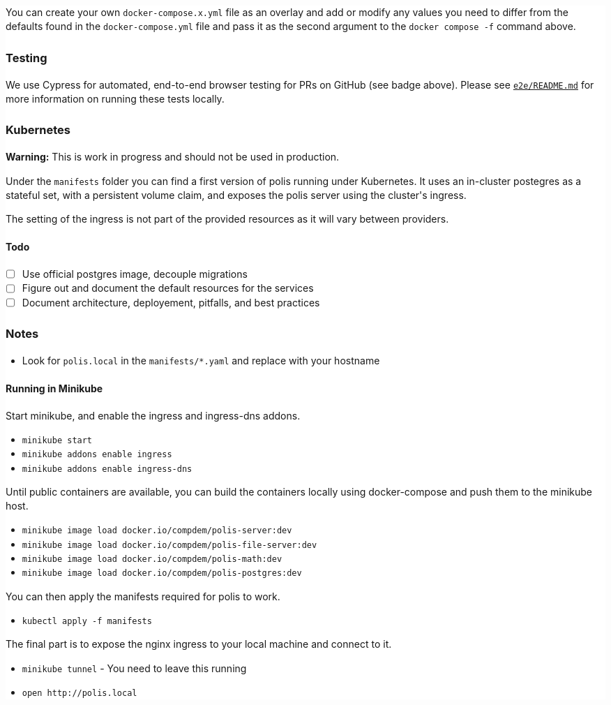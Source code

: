 You can create your own `docker-compose.x.yml` file as an overlay and add or modify any values you need to differ
from the defaults found in the `docker-compose.yml` file and pass it as the second argument to the `docker compose -f` command above.

### Testing

We use Cypress for automated, end-to-end browser testing for PRs on GitHub (see badge above).
Please see [`e2e/README.md`](/e2e/README.md) for more information on running these tests locally.

### Kubernetes

**Warning:** This is work in progress and should not be used in production.

Under the `manifests` folder you can find a first version of polis running under
Kubernetes. It uses an in-cluster postegres as a stateful set, with a persistent
volume claim, and exposes the polis server using the cluster's ingress.

The setting of the ingress is not part of the provided resources as it will vary
between providers.

#### Todo

- [ ] Use official postgres image, decouple migrations
- [ ] Figure out and document the default resources for the services
- [ ] Document architecture, deployement, pitfalls, and best practices

### Notes

- Look for `polis.local` in the `manifests/*.yaml` and replace with your hostname

#### Running in Minikube

Start minikube, and enable the ingress and ingress-dns addons.

- `minikube start`
- `minikube addons enable ingress`
- `minikube addons enable ingress-dns`

Until public containers are available, you can build the containers locally
using docker-compose and push them to the minikube host.

- `minikube image load docker.io/compdem/polis-server:dev`
- `minikube image load docker.io/compdem/polis-file-server:dev`
- `minikube image load docker.io/compdem/polis-math:dev`
- `minikube image load docker.io/compdem/polis-postgres:dev`

You can then apply the manifests required for polis to work.

- `kubectl apply -f manifests`

The final part is to expose the nginx ingress to your local machine and connect
to it.

- `minikube tunnel` - You need to leave this running
- `open http://polis.local`


   [methods-paper]: https://www.e-revistes.uji.es/index.php/recerca/article/view/5516/6558
   [docker-image-builds]: https://hub.docker.com/u/compdem
   [e2e-tests]: https://github.com/compdemocracy/polis/actions?query=workflow%3A%22E2E+Tests%22
   [knowledge-base]: https://compdemocracy.org/Welcome
   [issues]: https://github.com/compdemocracy/polis/issues
   [board]: https://github.com/compdemocracy/polis/projects/1
   [beta-board]: https://github.com/compdemocracy/polis/projects/1
   [discussions]: https://github.com/compdemocracy/polis/discussions
   [hello]: mailto:hello@compdemocracy.org